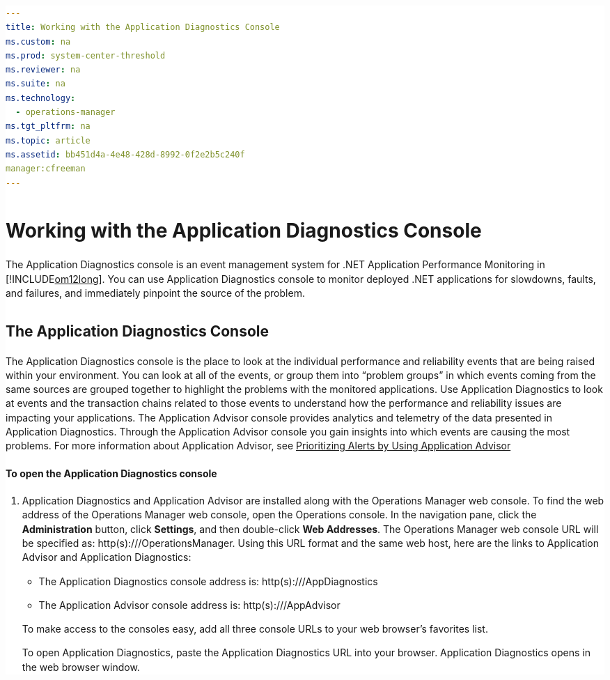 ```yaml
---
title: Working with the Application Diagnostics Console
ms.custom: na
ms.prod: system-center-threshold
ms.reviewer: na
ms.suite: na
ms.technology: 
  - operations-manager
ms.tgt_pltfrm: na
ms.topic: article
ms.assetid: bb451d4a-4e48-428d-8992-0f2e2b5c240f
manager:cfreeman
---
```

# Working with the Application Diagnostics Console
The Application Diagnostics console is an event management system for .NET Application Performance Monitoring in [!INCLUDE[om12long](../../om/manage//om12long_md.md)]. You can use Application Diagnostics console to monitor deployed .NET applications for slowdowns, faults, and failures, and immediately pinpoint the source of the problem.  
  
## The Application Diagnostics Console  
The Application Diagnostics console is the place to look at the individual performance and reliability events that are being raised within your environment. You can look at all of the events, or group them into “problem groups” in which events coming from the same sources are grouped together to highlight the problems with the monitored applications. Use Application Diagnostics to look at events and the transaction chains related to those events to understand how the performance and reliability issues are impacting your applications. The Application Advisor console provides analytics and telemetry of the data presented in Application Diagnostics. Through the Application Advisor console you gain insights into which events are causing the most problems. For more information about Application Advisor, see [Prioritizing Alerts by Using Application Advisor](../../om/manage/Prioritizing-Alerts-by-Using-Application-Advisor.md)  
  
#### To open the Application Diagnostics console  
  
1.  Application Diagnostics and Application Advisor are installed along with the Operations Manager web console. To find the web address of the Operations Manager web console, open the Operations console. In the navigation pane, click the **Administration** button, click **Settings**, and then double\-click **Web Addresses**. The Operations Manager web console URL will be specified as: http\(s\):\/\/<web host>\/OperationsManager. Using this URL format and the same web host, here are the links to Application Advisor and Application Diagnostics:  
  
    -   The Application Diagnostics console address is: http\(s\):\/\/<web host>\/AppDiagnostics  
  
    -   The Application Advisor console address is: http\(s\):\/\/<web host>\/AppAdvisor  
  
    To make access to the consoles easy, add all three console URLs to your web browser’s favorites list.  
  
    To open Application Diagnostics, paste the Application Diagnostics URL into your browser. Application Diagnostics opens in the web browser window.  
  